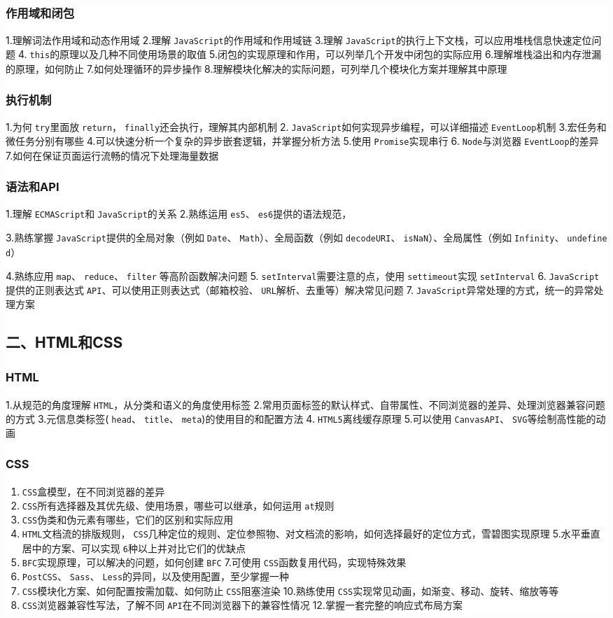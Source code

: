 ### 作用域和闭包

1.理解词法作用域和动态作用域
2.理解 `JavaScript`的作用域和作用域链
3.理解 `JavaScript`的执行上下文栈，可以应用堆栈信息快速定位问题
4. `this`的原理以及几种不同使用场景的取值
5.闭包的实现原理和作用，可以列举几个开发中闭包的实际应用
6.理解堆栈溢出和内存泄漏的原理，如何防止
7.如何处理循环的异步操作
8.理解模块化解决的实际问题，可列举几个模块化方案并理解其中原理

### 执行机制

1.为何 `try`里面放 `return`， `finally`还会执行，理解其内部机制
2. `JavaScript`如何实现异步编程，可以详细描述 `EventLoop`机制
3.宏任务和微任务分别有哪些
4.可以快速分析一个复杂的异步嵌套逻辑，并掌握分析方法
5.使用 `Promise`实现串行
6. `Node`与浏览器 `EventLoop`的差异
7.如何在保证页面运行流畅的情况下处理海量数据

### 语法和API

1.理解 `ECMAScript`和 `JavaScript`的关系
2.熟练运用 `es5`、 `es6`提供的语法规范，

3.熟练掌握 `JavaScript`提供的全局对象（例如 `Date`、 `Math`）、全局函数（例如 `decodeURI`、 `isNaN`）、全局属性（例如 `Infinity`、 `undefined`）

4.熟练应用 `map`、 `reduce`、 `filter` 等高阶函数解决问题
5. `setInterval`需要注意的点，使用 `settimeout`实现 `setInterval`
6. `JavaScript`提供的正则表达式 `API`、可以使用正则表达式（邮箱校验、 `URL`解析、去重等）解决常见问题
7. `JavaScript`异常处理的方式，统一的异常处理方案

## 二、HTML和CSS

### HTML

1.从规范的角度理解 `HTML`，从分类和语义的角度使用标签
2.常用页面标签的默认样式、自带属性、不同浏览器的差异、处理浏览器兼容问题的方式
3.元信息类标签( `head`、 `title`、 `meta`)的使用目的和配置方法
4. `HTML5`离线缓存原理
5.可以使用 `CanvasAPI`、 `SVG`等绘制高性能的动画

### CSS

1. `CSS`盒模型，在不同浏览器的差异
2. `CSS`所有选择器及其优先级、使用场景，哪些可以继承，如何运用 `at`规则
3. `CSS`伪类和伪元素有哪些，它们的区别和实际应用
4. `HTML`文档流的排版规则， `CSS`几种定位的规则、定位参照物、对文档流的影响，如何选择最好的定位方式，雪碧图实现原理
5.水平垂直居中的方案、可以实现 `6`种以上并对比它们的优缺点
6. `BFC`实现原理，可以解决的问题，如何创建 `BFC`
7.可使用 `CSS`函数复用代码，实现特殊效果
8. `PostCSS`、 `Sass`、 `Less`的异同，以及使用配置，至少掌握一种
9. `CSS`模块化方案、如何配置按需加载、如何防止 `CSS`阻塞渲染
10.熟练使用 `CSS`实现常见动画，如渐变、移动、旋转、缩放等等
11. `CSS`浏览器兼容性写法，了解不同 `API`在不同浏览器下的兼容性情况
12.掌握一套完整的响应式布局方案
